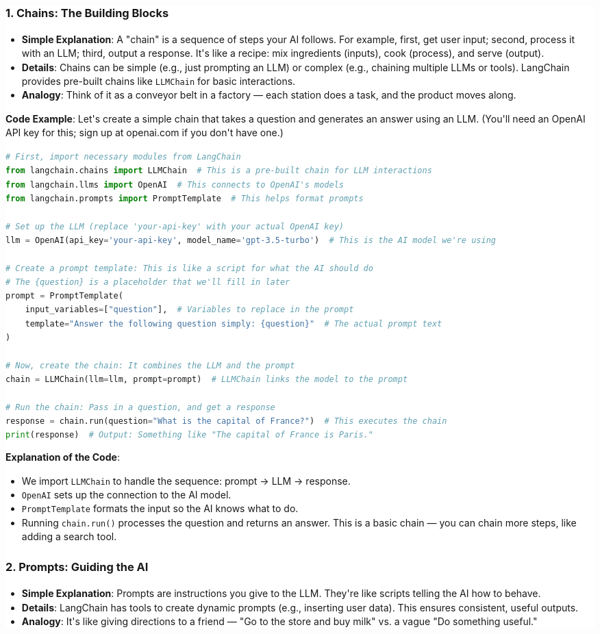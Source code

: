 ### 1. **Chains: The Building Blocks**

- **Simple Explanation**: A "chain" is a sequence of steps your AI follows. For example, first, get user input; second, process it with an LLM; third, output a response. It's like a recipe: mix ingredients (inputs), cook (process), and serve (output).
- **Details**: Chains can be simple (e.g., just prompting an LLM) or complex (e.g., chaining multiple LLMs or tools). LangChain provides pre-built chains like `LLMChain` for basic interactions.
- **Analogy**: Think of it as a conveyor belt in a factory — each station does a task, and the product moves along.

**Code Example**: Let's create a simple chain that takes a question and generates an answer using an LLM. (You'll need an OpenAI API key for this; sign up at openai.com if you don't have one.)

```python
# First, import necessary modules from LangChain
from langchain.chains import LLMChain  # This is a pre-built chain for LLM interactions
from langchain.llms import OpenAI  # This connects to OpenAI's models
from langchain.prompts import PromptTemplate  # This helps format prompts

# Set up the LLM (replace 'your-api-key' with your actual OpenAI key)
llm = OpenAI(api_key='your-api-key', model_name='gpt-3.5-turbo')  # This is the AI model we're using

# Create a prompt template: This is like a script for what the AI should do
# The {question} is a placeholder that we'll fill in later
prompt = PromptTemplate(
    input_variables=["question"],  # Variables to replace in the prompt
    template="Answer the following question simply: {question}"  # The actual prompt text
)

# Now, create the chain: It combines the LLM and the prompt
chain = LLMChain(llm=llm, prompt=prompt)  # LLMChain links the model to the prompt

# Run the chain: Pass in a question, and get a response
response = chain.run(question="What is the capital of France?")  # This executes the chain
print(response)  # Output: Something like "The capital of France is Paris."
```

**Explanation of the Code**:

- We import `LLMChain` to handle the sequence: prompt → LLM → response.
- `OpenAI` sets up the connection to the AI model.
- `PromptTemplate` formats the input so the AI knows what to do.
- Running `chain.run()` processes the question and returns an answer. This is a basic chain — you can chain more steps, like adding a search tool.

### 2. **Prompts: Guiding the AI**

- **Simple Explanation**: Prompts are instructions you give to the LLM. They're like scripts telling the AI how to behave.
- **Details**: LangChain has tools to create dynamic prompts (e.g., inserting user data). This ensures consistent, useful outputs.
- **Analogy**: It's like giving directions to a friend — "Go to the store and buy milk" vs. a vague "Do something useful."
